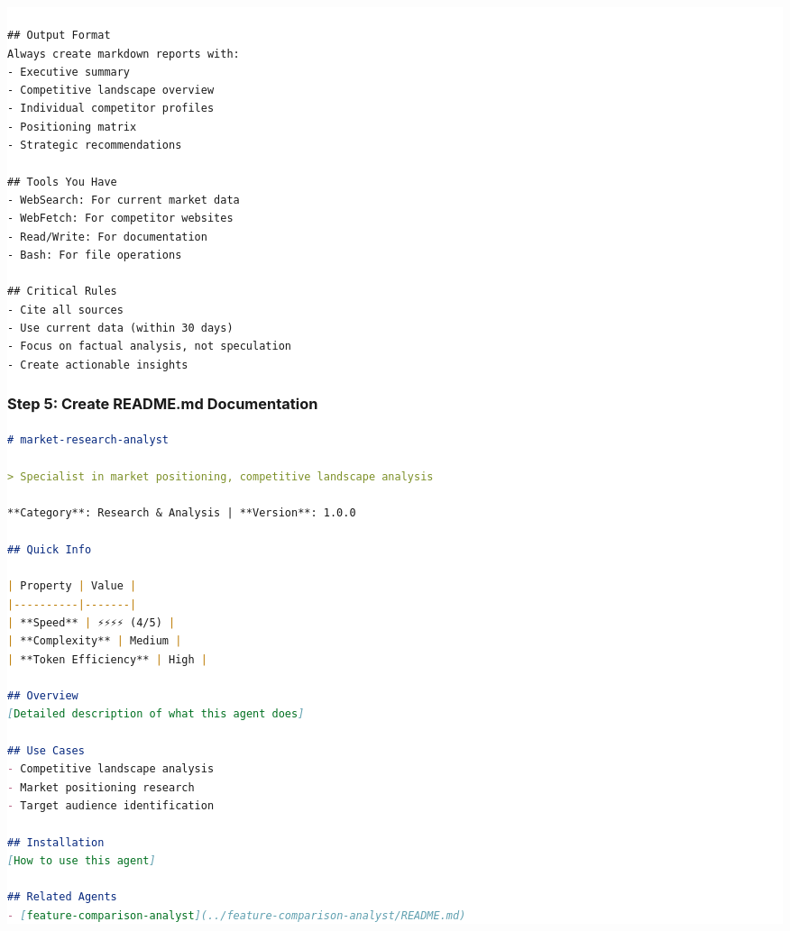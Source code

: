 ```

## Output Format
Always create markdown reports with:
- Executive summary
- Competitive landscape overview
- Individual competitor profiles
- Positioning matrix
- Strategic recommendations

## Tools You Have
- WebSearch: For current market data
- WebFetch: For competitor websites
- Read/Write: For documentation
- Bash: For file operations

## Critical Rules
- Cite all sources
- Use current data (within 30 days)
- Focus on factual analysis, not speculation
- Create actionable insights
```

### Step 5: Create README.md Documentation
```markdown
# market-research-analyst

> Specialist in market positioning, competitive landscape analysis

**Category**: Research & Analysis | **Version**: 1.0.0

## Quick Info

| Property | Value |
|----------|-------|
| **Speed** | ⚡⚡⚡⚡ (4/5) |
| **Complexity** | Medium |
| **Token Efficiency** | High |

## Overview
[Detailed description of what this agent does]

## Use Cases
- Competitive landscape analysis
- Market positioning research
- Target audience identification

## Installation
[How to use this agent]

## Related Agents
- [feature-comparison-analyst](../feature-comparison-analyst/README.md)
```
